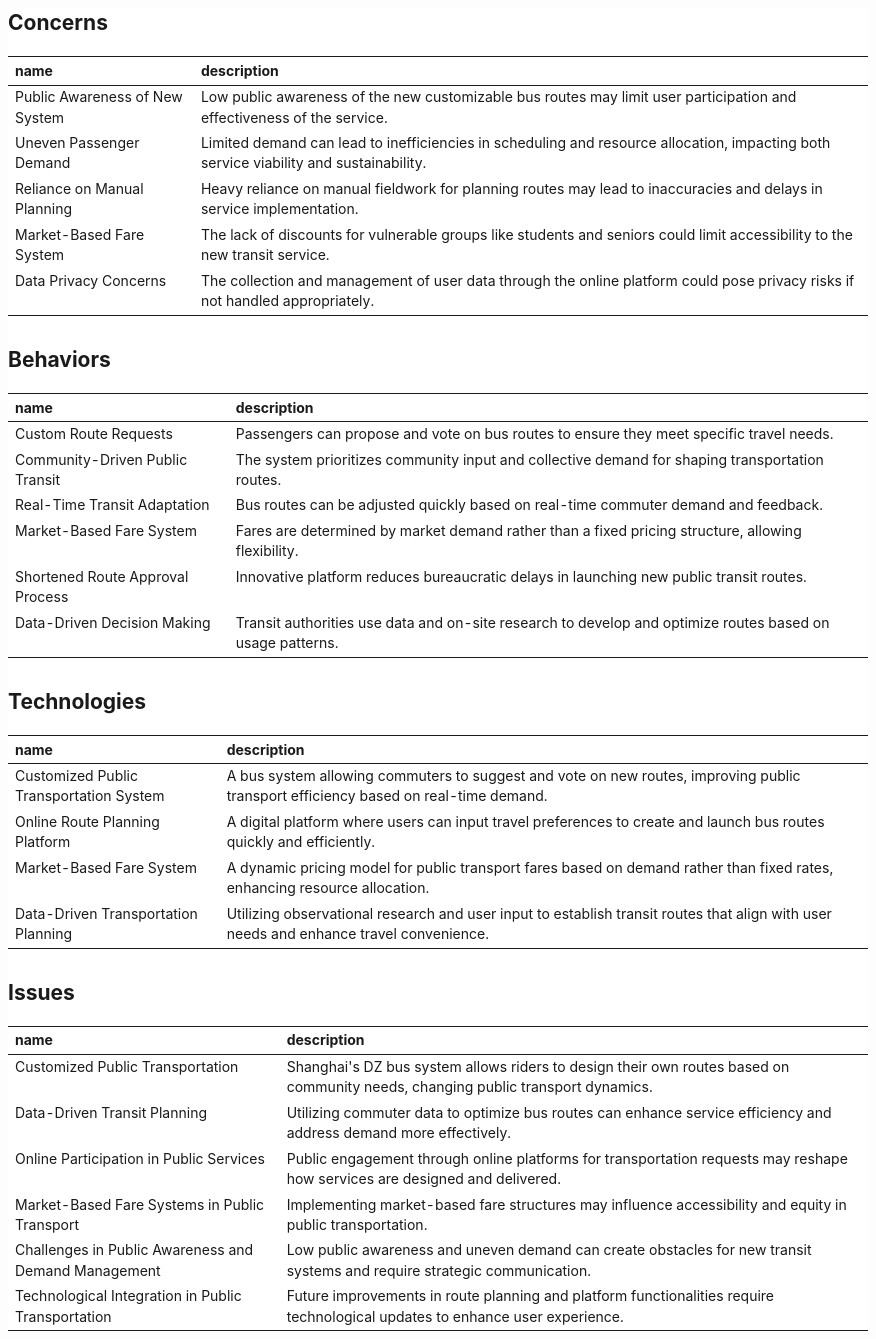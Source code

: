 ## Concerns

| name                           | description                                                                                                                           |
|:-------------------------------|:--------------------------------------------------------------------------------------------------------------------------------------|
| Public Awareness of New System | Low public awareness of the new customizable bus routes may limit user participation and effectiveness of the service.                |
| Uneven Passenger Demand        | Limited demand can lead to inefficiencies in scheduling and resource allocation, impacting both service viability and sustainability. |
| Reliance on Manual Planning    | Heavy reliance on manual fieldwork for planning routes may lead to inaccuracies and delays in service implementation.                 |
| Market-Based Fare System       | The lack of discounts for vulnerable groups like students and seniors could limit accessibility to the new transit service.           |
| Data Privacy Concerns          | The collection and management of user data through the online platform could pose privacy risks if not handled appropriately.         |

## Behaviors

| name                             | description                                                                                               |
|:---------------------------------|:----------------------------------------------------------------------------------------------------------|
| Custom Route Requests            | Passengers can propose and vote on bus routes to ensure they meet specific travel needs.                  |
| Community-Driven Public Transit  | The system prioritizes community input and collective demand for shaping transportation routes.           |
| Real-Time Transit Adaptation     | Bus routes can be adjusted quickly based on real-time commuter demand and feedback.                       |
| Market-Based Fare System         | Fares are determined by market demand rather than a fixed pricing structure, allowing flexibility.        |
| Shortened Route Approval Process | Innovative platform reduces bureaucratic delays in launching new public transit routes.                   |
| Data-Driven Decision Making      | Transit authorities use data and on-site research to develop and optimize routes based on usage patterns. |

## Technologies

| name                                    | description                                                                                                                            |
|:----------------------------------------|:---------------------------------------------------------------------------------------------------------------------------------------|
| Customized Public Transportation System | A bus system allowing commuters to suggest and vote on new routes, improving public transport efficiency based on real-time demand.    |
| Online Route Planning Platform          | A digital platform where users can input travel preferences to create and launch bus routes quickly and efficiently.                   |
| Market-Based Fare System                | A dynamic pricing model for public transport fares based on demand rather than fixed rates, enhancing resource allocation.             |
| Data-Driven Transportation Planning     | Utilizing observational research and user input to establish transit routes that align with user needs and enhance travel convenience. |

## Issues

| name                                                 | description                                                                                                                     |
|:-----------------------------------------------------|:--------------------------------------------------------------------------------------------------------------------------------|
| Customized Public Transportation                     | Shanghai's DZ bus system allows riders to design their own routes based on community needs, changing public transport dynamics. |
| Data-Driven Transit Planning                         | Utilizing commuter data to optimize bus routes can enhance service efficiency and address demand more effectively.              |
| Online Participation in Public Services              | Public engagement through online platforms for transportation requests may reshape how services are designed and delivered.     |
| Market-Based Fare Systems in Public Transport        | Implementing market-based fare structures may influence accessibility and equity in public transportation.                      |
| Challenges in Public Awareness and Demand Management | Low public awareness and uneven demand can create obstacles for new transit systems and require strategic communication.        |
| Technological Integration in Public Transportation   | Future improvements in route planning and platform functionalities require technological updates to enhance user experience.    |
